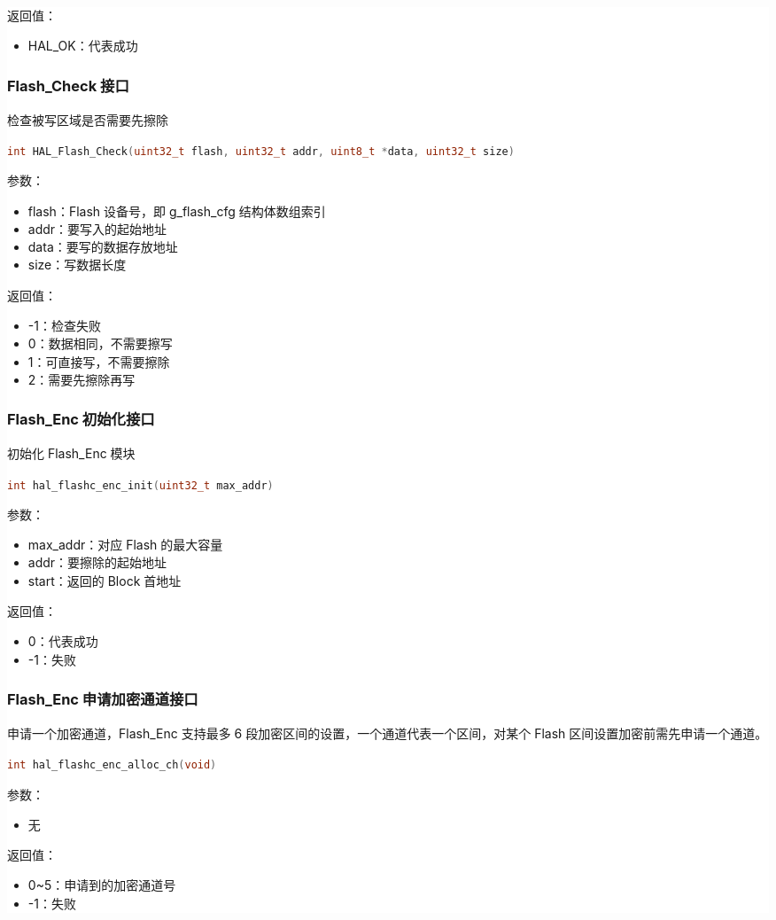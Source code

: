 返回值：

- HAL_OK：代表成功

### Flash_Check 接口

检查被写区域是否需要先擦除

```c
int HAL_Flash_Check(uint32_t flash, uint32_t addr, uint8_t *data, uint32_t size)
```

参数：

- flash：Flash 设备号，即 g_flash_cfg 结构体数组索引
- addr：要写入的起始地址
- data：要写的数据存放地址
- size：写数据长度

返回值：

- -1：检查失败
- 0：数据相同，不需要擦写
- 1：可直接写，不需要擦除
- 2：需要先擦除再写

### Flash_Enc 初始化接口

初始化 Flash_Enc 模块

```c
int hal_flashc_enc_init(uint32_t max_addr)
```

参数：

- max_addr：对应 Flash 的最大容量
- addr：要擦除的起始地址
- start：返回的 Block 首地址

返回值：

- 0：代表成功
- -1：失败

### Flash_Enc 申请加密通道接口

申请一个加密通道，Flash_Enc 支持最多 6 段加密区间的设置，一个通道代表一个区间，对某个 Flash 区间设置加密前需先申请一个通道。

```c
int hal_flashc_enc_alloc_ch(void)
```

参数：

- 无

返回值：

- 0~5：申请到的加密通道号
- -1：失败
